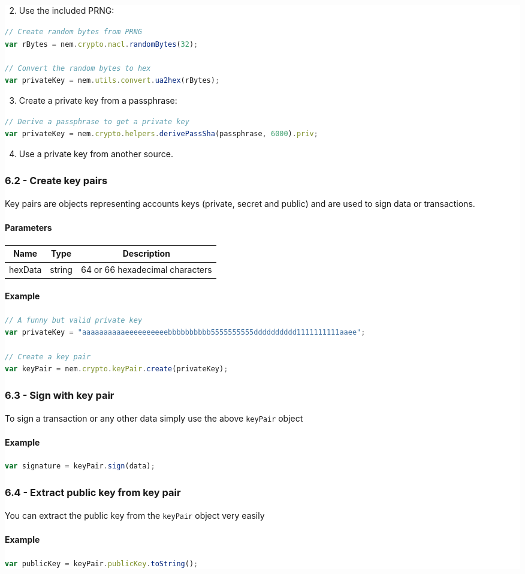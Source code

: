 2) Use the included PRNG:
``` javascript
// Create random bytes from PRNG
var rBytes = nem.crypto.nacl.randomBytes(32);

// Convert the random bytes to hex
var privateKey = nem.utils.convert.ua2hex(rBytes);
```

3) Create a private key from a passphrase:
``` javascript
// Derive a passphrase to get a private key
var privateKey = nem.crypto.helpers.derivePassSha(passphrase, 6000).priv;
```

4) Use a private key from another source.

### 6.2 - Create key pairs

Key pairs are objects representing accounts keys (private, secret and public) and are used to sign data or transactions.

#### Parameters

Name           | Type             | Description                     |
---------------|------------------|---------------------------------|
hexData        | string           | 64 or 66 hexadecimal characters | 

#### Example

```javascript
// A funny but valid private key
var privateKey = "aaaaaaaaaaeeeeeeeeeebbbbbbbbbb5555555555dddddddddd1111111111aaee";

// Create a key pair
var keyPair = nem.crypto.keyPair.create(privateKey);
```

### 6.3 - Sign with key pair

To sign a transaction or any other data simply use the above `keyPair` object

#### Example

```javascript
var signature = keyPair.sign(data);
```

### 6.4 - Extract public key from key pair

You can extract the public key from the `keyPair` object very easily

#### Example

```javascript
var publicKey = keyPair.publicKey.toString();
```

